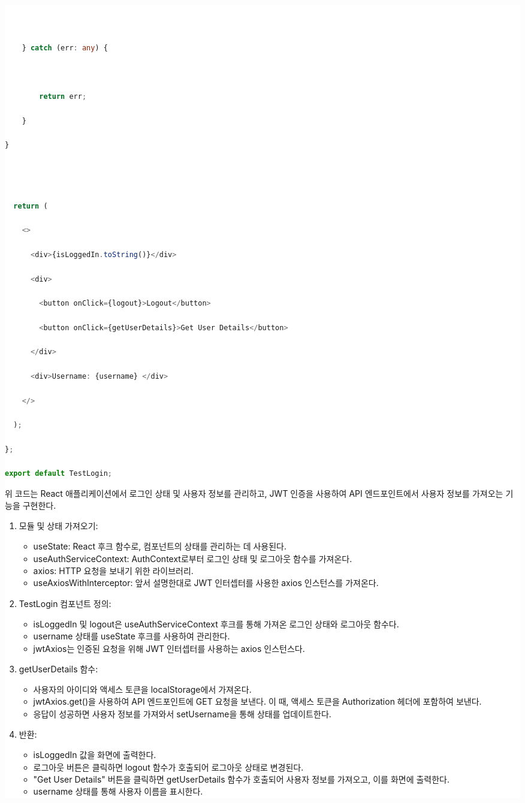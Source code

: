 ```typescript
  
  

    } catch (err: any) {

  

        return err;

    }

}

  
  

  return (

    <>

      <div>{isLoggedIn.toString()}</div>

      <div>

        <button onClick={logout}>Logout</button>

        <button onClick={getUserDetails}>Get User Details</button>

      </div>

      <div>Username: {username} </div>

    </>

  );

};

export default TestLogin;
```

위 코드는 React 애플리케이션에서 로그인 상태 및 사용자 정보를 관리하고, JWT 인증을 사용하여 API 엔드포인트에서 사용자 정보를 가져오는 기능을 구현한다.

1. 모듈 및 상태 가져오기:
    
    - useState: React 후크 함수로, 컴포넌트의 상태를 관리하는 데 사용된다.
    - useAuthServiceContext: AuthContext로부터 로그인 상태 및 로그아웃 함수를 가져온다.
    - axios: HTTP 요청을 보내기 위한 라이브러리.
    - useAxiosWithInterceptor: 앞서 설명한대로 JWT 인터셉터를 사용한 axios 인스턴스를 가져온다.
2. TestLogin 컴포넌트 정의:
    
    - isLoggedIn 및 logout은 useAuthServiceContext 후크를 통해 가져온 로그인 상태와 로그아웃 함수다.
    - username 상태를 useState 후크를 사용하여 관리한다.
    - jwtAxios는 인증된 요청을 위해 JWT 인터셉터를 사용하는 axios 인스턴스다.
3. getUserDetails 함수:
    
    - 사용자의 아이디와 액세스 토큰을 localStorage에서 가져온다.
    - jwtAxios.get()을 사용하여 API 엔드포인트에 GET 요청을 보낸다. 이 때, 액세스 토큰을 Authorization 헤더에 포함하여 보낸다.
    - 응답이 성공하면 사용자 정보를 가져와서 setUsername을 통해 상태를 업데이트한다.
4. 반환:
    
    - isLoggedIn 값을 화면에 출력한다.
    - 로그아웃 버튼은 클릭하면 logout 함수가 호출되어 로그아웃 상태로 변경된다.
    - "Get User Details" 버튼을 클릭하면 getUserDetails 함수가 호출되어 사용자 정보를 가져오고, 이를 화면에 출력한다.
    - username 상태를 통해 사용자 이름을 표시한다.
